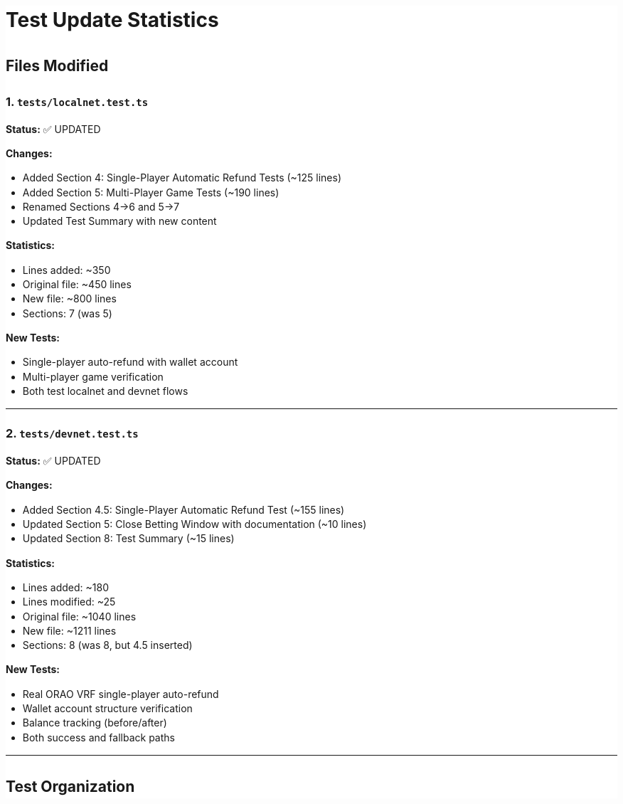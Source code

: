 # Test Update Statistics

## Files Modified

### 1. `tests/localnet.test.ts`
**Status:** ✅ UPDATED

**Changes:**
- Added Section 4: Single-Player Automatic Refund Tests (~125 lines)
- Added Section 5: Multi-Player Game Tests (~190 lines)  
- Renamed Sections 4→6 and 5→7
- Updated Test Summary with new content

**Statistics:**
- Lines added: ~350
- Original file: ~450 lines
- New file: ~800 lines
- Sections: 7 (was 5)

**New Tests:**
- Single-player auto-refund with wallet account
- Multi-player game verification
- Both test localnet and devnet flows

---

### 2. `tests/devnet.test.ts`
**Status:** ✅ UPDATED

**Changes:**
- Added Section 4.5: Single-Player Automatic Refund Test (~155 lines)
- Updated Section 5: Close Betting Window with documentation (~10 lines)
- Updated Section 8: Test Summary (~15 lines)

**Statistics:**
- Lines added: ~180
- Lines modified: ~25
- Original file: ~1040 lines
- New file: ~1211 lines
- Sections: 8 (was 8, but 4.5 inserted)

**New Tests:**
- Real ORAO VRF single-player auto-refund
- Wallet account structure verification
- Balance tracking (before/after)
- Both success and fallback paths

---

## Test Organization
